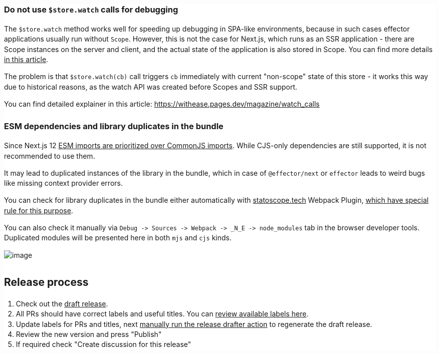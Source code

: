### Do not use `$store.watch` calls for debugging

The `$store.watch` method works well for speeding up debugging in SPA-like environments, because in such cases effector applications usually run without `Scope`.
However, this is not the case for Next.js, which runs as an SSR application - there are Scope instances on the server and client, and the actual state of the application is also stored in Scope.
You can find more details [in this article](https://beta.effector.dev/en/guides/server-side-rendering/).

The problem is that `$store.watch(cb)` call triggers `cb` immediately with current "non-scope" state of this store - it works this way due to historical reasons, as the watch API was created before Scopes and SSR support.

You can find detailed explainer in this article:
https://withease.pages.dev/magazine/watch_calls

### ESM dependencies and library duplicates in the bundle

Since Next.js 12 [ESM imports are prioritized over CommonJS imports](https://nextjs.org/blog/next-12#es-modules-support-and-url-imports). While CJS-only dependencies are still supported, it is not recommended to use them.

It may lead to duplicated instances of the library in the bundle, which in case of `@effector/next` or `effector` leads to weird bugs like missing context provider errors.

You can check for library duplicates in the bundle either automatically with [statoscope.tech](https://statoscope.tech/) Webpack Plugin, [which have special rule for this purpose](https://github.com/statoscope/statoscope/blob/master/packages/stats-validator-plugin-webpack/docs/rules/no-packages-dups.md).

You can also check it manually via `Debug -> Sources -> Webpack -> _N_E -> node_modules` tab in the browser developer tools. Duplicated modules will be presented here in both `mjs` and `cjs` kinds.

<img width="418" alt="image" src="https://user-images.githubusercontent.com/32790736/233786487-304cfac0-3686-460b-b2f9-9fb0de38a4dc.png">

## Release process

1. Check out the [draft release](https://github.com/effector/next/releases).
1. All PRs should have correct labels and useful titles. You can [review available labels here](https://github.com/effector/next/blob/main/.github/release-drafter.yml).
1. Update labels for PRs and titles, next [manually run the release drafter action](https://github.com/effector/next/actions/workflows/release-drafter.yml) to regenerate the draft release.
1. Review the new version and press "Publish"
1. If required check "Create discussion for this release"
